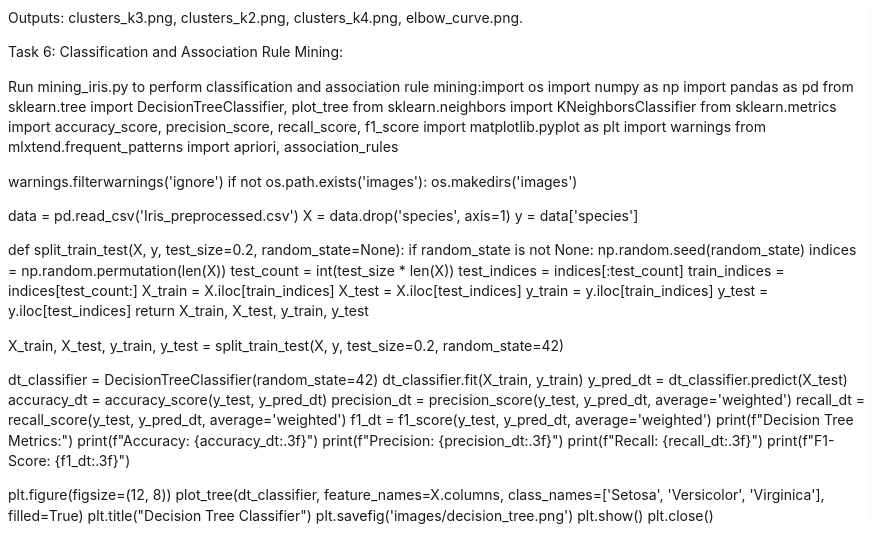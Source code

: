 
Outputs: clusters_k3.png, clusters_k2.png, clusters_k4.png, elbow_curve.png.


Task 6: Classification and Association Rule Mining:

Run mining_iris.py to perform classification and association rule mining:import os
import numpy as np
import pandas as pd
from sklearn.tree import DecisionTreeClassifier, plot_tree
from sklearn.neighbors import KNeighborsClassifier
from sklearn.metrics import accuracy_score, precision_score, recall_score, f1_score
import matplotlib.pyplot as plt
import warnings
from mlxtend.frequent_patterns import apriori, association_rules

warnings.filterwarnings('ignore')
if not os.path.exists('images'):
    os.makedirs('images')

data = pd.read_csv('Iris_preprocessed.csv')
X = data.drop('species', axis=1)
y = data['species']

def split_train_test(X, y, test_size=0.2, random_state=None):
    if random_state is not None:
        np.random.seed(random_state)
    indices = np.random.permutation(len(X))
    test_count = int(test_size * len(X))
    test_indices = indices[:test_count]
    train_indices = indices[test_count:]
    X_train = X.iloc[train_indices]
    X_test = X.iloc[test_indices]
    y_train = y.iloc[train_indices]
    y_test = y.iloc[test_indices]
    return X_train, X_test, y_train, y_test

X_train, X_test, y_train, y_test = split_train_test(X, y, test_size=0.2, random_state=42)

dt_classifier = DecisionTreeClassifier(random_state=42)
dt_classifier.fit(X_train, y_train)
y_pred_dt = dt_classifier.predict(X_test)
accuracy_dt = accuracy_score(y_test, y_pred_dt)
precision_dt = precision_score(y_test, y_pred_dt, average='weighted')
recall_dt = recall_score(y_test, y_pred_dt, average='weighted')
f1_dt = f1_score(y_test, y_pred_dt, average='weighted')
print(f"Decision Tree Metrics:")
print(f"Accuracy: {accuracy_dt:.3f}")
print(f"Precision: {precision_dt:.3f}")
print(f"Recall: {recall_dt:.3f}")
print(f"F1-Score: {f1_dt:.3f}")

plt.figure(figsize=(12, 8))
plot_tree(dt_classifier, feature_names=X.columns, class_names=['Setosa', 'Versicolor', 'Virginica'], filled=True)
plt.title("Decision Tree Classifier")
plt.savefig('images/decision_tree.png')
plt.show()
plt.close()
